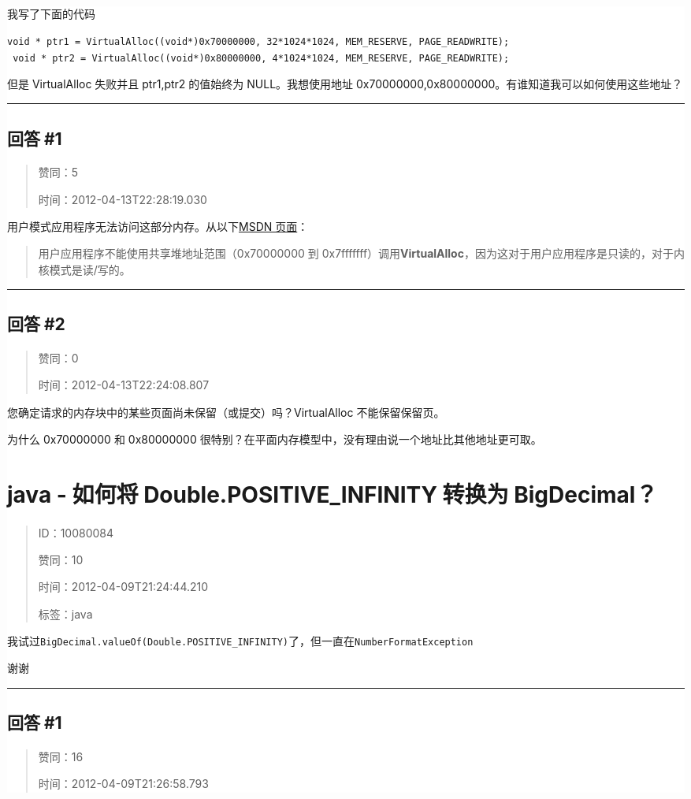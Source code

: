 我写了下面的代码

```
void * ptr1 = VirtualAlloc((void*)0x70000000, 32*1024*1024, MEM_RESERVE, PAGE_READWRITE);
 void * ptr2 = VirtualAlloc((void*)0x80000000, 4*1024*1024, MEM_RESERVE, PAGE_READWRITE);

```

但是 VirtualAlloc 失败并且 ptr1,ptr2 的值始终为 NULL。我想使用地址 0x70000000,0x80000000。有谁知道我可以如何使用这些地址？

* * *

## 回答 #1

> 赞同：5
> 
> 时间：2012-04-13T22:28:19.030

用户模式应用程序无法访问这部分内存。从以下[MSDN 页面](http://msdn.microsoft.com/en-us/library/aa909190.aspx)：

> 用户应用程序不能使用共享堆地址范围（0x70000000 到 0x7fffffff）调用**VirtualAlloc**，因为这对于用户应用程序是只读的，对于内核模式是读/写的。

* * *

## 回答 #2

> 赞同：0
> 
> 时间：2012-04-13T22:24:08.807

您确定请求的内存块中的某些页面尚未保留（或提交）吗？VirtualAlloc 不能保留保留页。

为什么 0x70000000 和 0x80000000 很特别？在平面内存模型中，没有理由说一个地址比其他地址更可取。

# java - 如何将 Double.POSITIVE_INFINITY 转换为 BigDecimal？

> ID：10080084
> 
> 赞同：10
> 
> 时间：2012-04-09T21:24:44.210
> 
> 标签：java

我试过`BigDecimal.valueOf(Double.POSITIVE_INFINITY)`了，但一直在`NumberFormatException`

谢谢

* * *

## 回答 #1

> 赞同：16
> 
> 时间：2012-04-09T21:26:58.793
